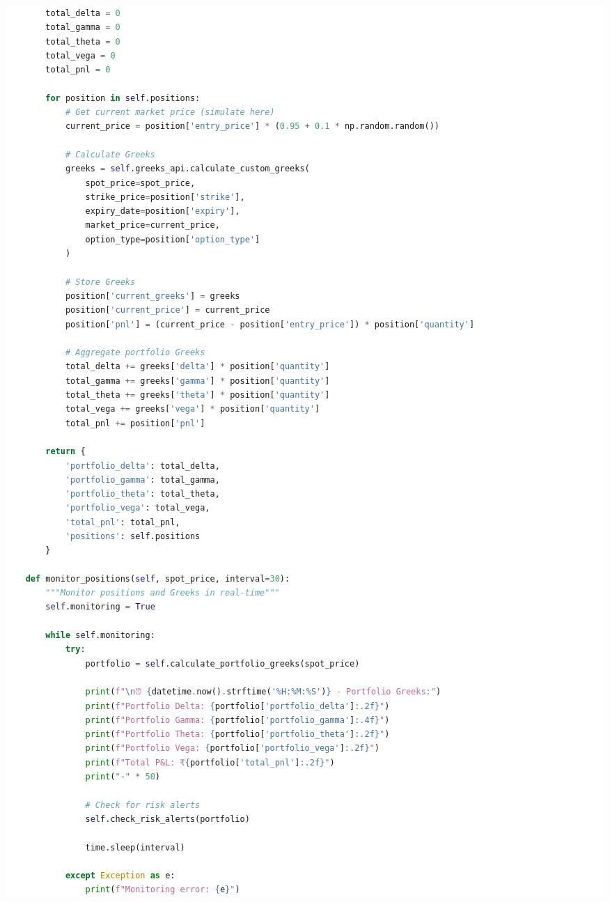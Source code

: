 ```python
        total_delta = 0
        total_gamma = 0
        total_theta = 0
        total_vega = 0
        total_pnl = 0
        
        for position in self.positions:
            # Get current market price (simulate here)
            current_price = position['entry_price'] * (0.95 + 0.1 * np.random.random())
            
            # Calculate Greeks
            greeks = self.greeks_api.calculate_custom_greeks(
                spot_price=spot_price,
                strike_price=position['strike'],
                expiry_date=position['expiry'],
                market_price=current_price,
                option_type=position['option_type']
            )
            
            # Store Greeks
            position['current_greeks'] = greeks
            position['current_price'] = current_price
            position['pnl'] = (current_price - position['entry_price']) * position['quantity']
            
            # Aggregate portfolio Greeks
            total_delta += greeks['delta'] * position['quantity']
            total_gamma += greeks['gamma'] * position['quantity']
            total_theta += greeks['theta'] * position['quantity']
            total_vega += greeks['vega'] * position['quantity']
            total_pnl += position['pnl']
        
        return {
            'portfolio_delta': total_delta,
            'portfolio_gamma': total_gamma,
            'portfolio_theta': total_theta,
            'portfolio_vega': total_vega,
            'total_pnl': total_pnl,
            'positions': self.positions
        }
    
    def monitor_positions(self, spot_price, interval=30):
        """Monitor positions and Greeks in real-time"""
        self.monitoring = True
        
        while self.monitoring:
            try:
                portfolio = self.calculate_portfolio_greeks(spot_price)
                
                print(f"\n⏰ {datetime.now().strftime('%H:%M:%S')} - Portfolio Greeks:")
                print(f"Portfolio Delta: {portfolio['portfolio_delta']:.2f}")
                print(f"Portfolio Gamma: {portfolio['portfolio_gamma']:.4f}")
                print(f"Portfolio Theta: {portfolio['portfolio_theta']:.2f}")
                print(f"Portfolio Vega: {portfolio['portfolio_vega']:.2f}")
                print(f"Total P&L: ₹{portfolio['total_pnl']:.2f}")
                print("-" * 50)
                
                # Check for risk alerts
                self.check_risk_alerts(portfolio)
                
                time.sleep(interval)
                
            except Exception as e:
                print(f"Monitoring error: {e}")
```